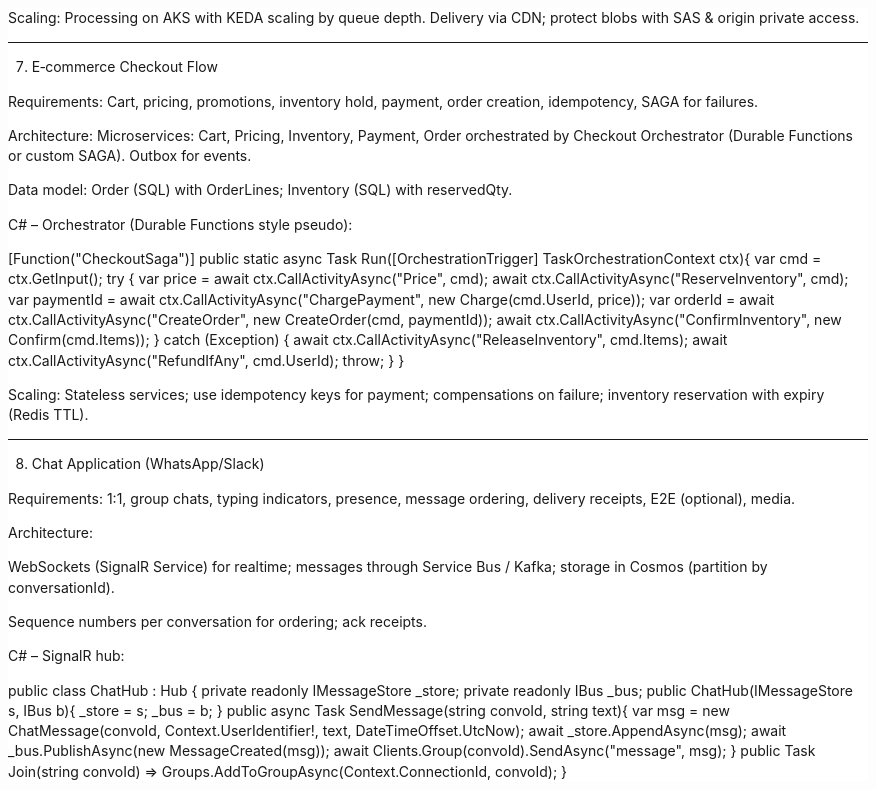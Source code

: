 Scaling: Processing on AKS with KEDA scaling by queue depth. Delivery via CDN; protect blobs with SAS & origin private access.


---

7) E‑commerce Checkout Flow

Requirements: Cart, pricing, promotions, inventory hold, payment, order creation, idempotency, SAGA for failures.

Architecture: Microservices: Cart, Pricing, Inventory, Payment, Order orchestrated by Checkout Orchestrator (Durable Functions or custom SAGA). Outbox for events.

Data model: Order (SQL) with OrderLines; Inventory (SQL) with reservedQty.

C# – Orchestrator (Durable Functions style pseudo):

[Function("CheckoutSaga")]
public static async Task Run([OrchestrationTrigger] TaskOrchestrationContext ctx){
  var cmd = ctx.GetInput<CheckoutCommand>();
  try {
    var price = await ctx.CallActivityAsync<Money>("Price", cmd);
    await ctx.CallActivityAsync("ReserveInventory", cmd);
    var paymentId = await ctx.CallActivityAsync<string>("ChargePayment", new Charge(cmd.UserId, price));
    var orderId = await ctx.CallActivityAsync<string>("CreateOrder", new CreateOrder(cmd, paymentId));
    await ctx.CallActivityAsync("ConfirmInventory", new Confirm(cmd.Items));
  } catch (Exception) {
    await ctx.CallActivityAsync("ReleaseInventory", cmd.Items);
    await ctx.CallActivityAsync("RefundIfAny", cmd.UserId);
    throw;
  }
}

Scaling: Stateless services; use idempotency keys for payment; compensations on failure; inventory reservation with expiry (Redis TTL).


---

8) Chat Application (WhatsApp/Slack)

Requirements: 1:1, group chats, typing indicators, presence, message ordering, delivery receipts, E2E (optional), media.

Architecture:

WebSockets (SignalR Service) for realtime; messages through Service Bus / Kafka; storage in Cosmos (partition by conversationId).

Sequence numbers per conversation for ordering; ack receipts.


C# – SignalR hub:

public class ChatHub : Hub {
  private readonly IMessageStore _store; private readonly IBus _bus;
  public ChatHub(IMessageStore s, IBus b){ _store = s; _bus = b; }
  public async Task SendMessage(string convoId, string text){
    var msg = new ChatMessage(convoId, Context.UserIdentifier!, text, DateTimeOffset.UtcNow);
    await _store.AppendAsync(msg);
    await _bus.PublishAsync(new MessageCreated(msg));
    await Clients.Group(convoId).SendAsync("message", msg);
  }
  public Task Join(string convoId) => Groups.AddToGroupAsync(Context.ConnectionId, convoId);
}
